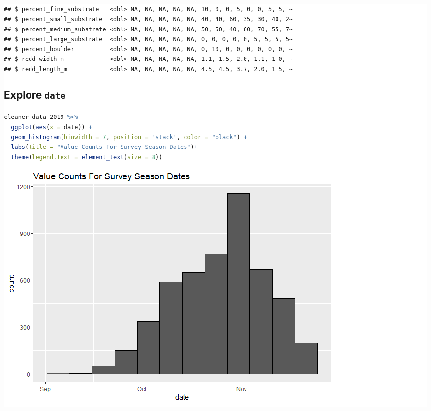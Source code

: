     ## $ percent_fine_substrate   <dbl> NA, NA, NA, NA, NA, 10, 0, 0, 5, 0, 0, 5, 5, ~
    ## $ percent_small_substrate  <dbl> NA, NA, NA, NA, NA, 40, 40, 60, 35, 30, 40, 2~
    ## $ percent_medium_substrate <dbl> NA, NA, NA, NA, NA, 50, 50, 40, 60, 70, 55, 7~
    ## $ percent_large_substrate  <dbl> NA, NA, NA, NA, NA, 0, 0, 0, 0, 0, 5, 5, 5, 5~
    ## $ percent_boulder          <dbl> NA, NA, NA, NA, NA, 0, 10, 0, 0, 0, 0, 0, 0, ~
    ## $ redd_width_m             <dbl> NA, NA, NA, NA, NA, 1.1, 1.5, 2.0, 1.1, 1.0, ~
    ## $ redd_length_m            <dbl> NA, NA, NA, NA, NA, 4.5, 4.5, 3.7, 2.0, 1.5, ~

## Explore `date`

``` r
cleaner_data_2019 %>%
  ggplot(aes(x = date)) +
  geom_histogram(binwidth = 7, position = 'stack', color = "black") +
  labs(title = "Value Counts For Survey Season Dates")+
  theme(legend.text = element_text(size = 8))
```

![](feather-river-redd-survey-qc-checklist-2019_files/figure-gfm/unnamed-chunk-4-1.png)
